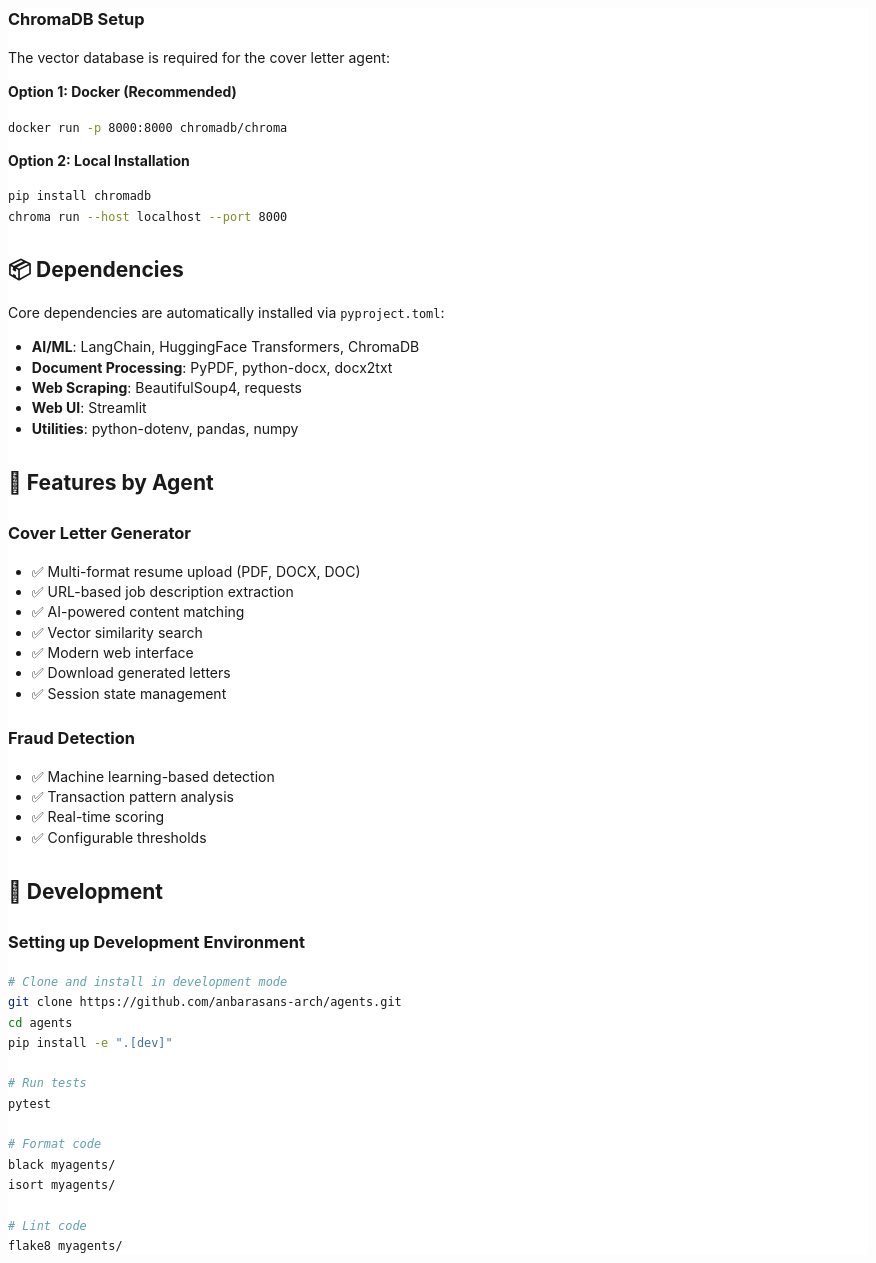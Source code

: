 ### ChromaDB Setup

The vector database is required for the cover letter agent:

**Option 1: Docker (Recommended)**
```bash
docker run -p 8000:8000 chromadb/chroma
```

**Option 2: Local Installation**
```bash
pip install chromadb
chroma run --host localhost --port 8000
```

## 📦 Dependencies

Core dependencies are automatically installed via `pyproject.toml`:

- **AI/ML**: LangChain, HuggingFace Transformers, ChromaDB
- **Document Processing**: PyPDF, python-docx, docx2txt
- **Web Scraping**: BeautifulSoup4, requests
- **Web UI**: Streamlit
- **Utilities**: python-dotenv, pandas, numpy

## 🎨 Features by Agent

### Cover Letter Generator
- ✅ Multi-format resume upload (PDF, DOCX, DOC)
- ✅ URL-based job description extraction
- ✅ AI-powered content matching
- ✅ Vector similarity search
- ✅ Modern web interface
- ✅ Download generated letters
- ✅ Session state management

### Fraud Detection
- ✅ Machine learning-based detection
- ✅ Transaction pattern analysis
- ✅ Real-time scoring
- ✅ Configurable thresholds

## 🚀 Development

### Setting up Development Environment

```bash
# Clone and install in development mode
git clone https://github.com/anbarasans-arch/agents.git
cd agents
pip install -e ".[dev]"

# Run tests
pytest

# Format code
black myagents/
isort myagents/

# Lint code
flake8 myagents/
```
